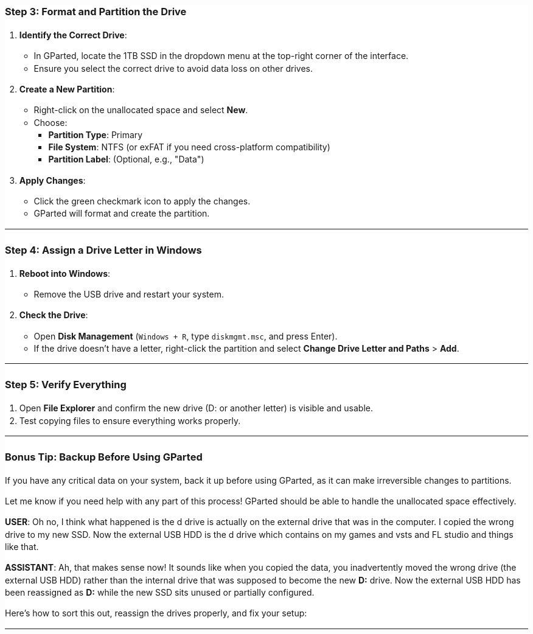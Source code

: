 
### **Step 3: Format and Partition the Drive**
1. **Identify the Correct Drive**:
   - In GParted, locate the 1TB SSD in the dropdown menu at the top-right corner of the interface.
   - Ensure you select the correct drive to avoid data loss on other drives.

2. **Create a New Partition**:
   - Right-click on the unallocated space and select **New**.
   - Choose:
     - **Partition Type**: Primary
     - **File System**: NTFS (or exFAT if you need cross-platform compatibility)
     - **Partition Label**: (Optional, e.g., "Data")

3. **Apply Changes**:
   - Click the green checkmark icon to apply the changes.
   - GParted will format and create the partition.

---

### **Step 4: Assign a Drive Letter in Windows**
1. **Reboot into Windows**:
   - Remove the USB drive and restart your system.

2. **Check the Drive**:
   - Open **Disk Management** (`Windows + R`, type `diskmgmt.msc`, and press Enter).
   - If the drive doesn’t have a letter, right-click the partition and select **Change Drive Letter and Paths** > **Add**.

---

### **Step 5: Verify Everything**
1. Open **File Explorer** and confirm the new drive (D: or another letter) is visible and usable.
2. Test copying files to ensure everything works properly.

---

### **Bonus Tip: Backup Before Using GParted**
If you have any critical data on your system, back it up before using GParted, as it can make irreversible changes to partitions.

Let me know if you need help with any part of this process! GParted should be able to handle the unallocated space effectively.

**USER**: Oh no, I think what happened is the d drive is actually on the external drive that was in the computer. I copied the wrong drive to my new SSD. Now the external USB HDD is the d drive which contains on my games and vsts and FL studio and things like that.

**ASSISTANT**: Ah, that makes sense now! It sounds like when you copied the data, you inadvertently moved the wrong drive (the external USB HDD) rather than the internal drive that was supposed to become the new **D:** drive. Now the external USB HDD has been reassigned as **D:** while the new SSD sits unused or partially configured.

Here’s how to sort this out, reassign the drives properly, and fix your setup:

---